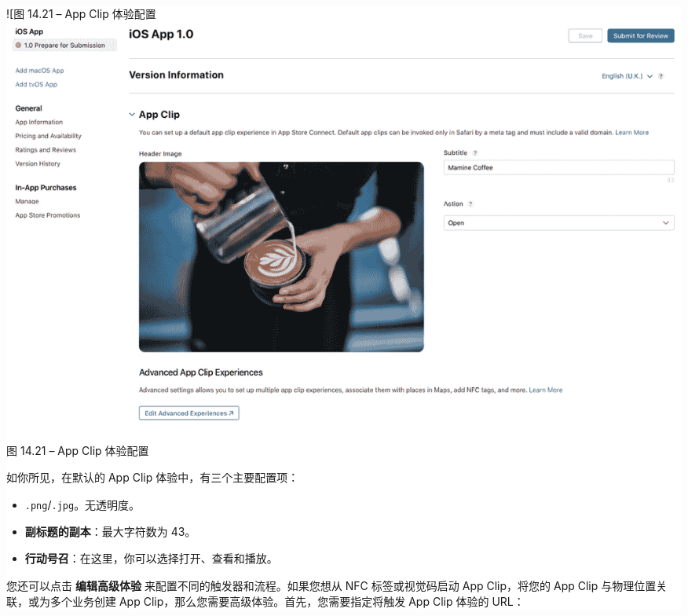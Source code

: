 ![图 14.21 – App Clip 体验配置![图片](img/Figure_14.21_B14717.jpg)

图 14.21 – App Clip 体验配置

如你所见，在默认的 App Clip 体验中，有三个主要配置项：

+   `.png`/`.jpg`。无透明度。

+   **副标题的副本**：最大字符数为 43。

+   **行动号召**：在这里，你可以选择打开、查看和播放。

您还可以点击 **编辑高级体验** 来配置不同的触发器和流程。如果您想从 NFC 标签或视觉码启动 App Clip，将您的 App Clip 与物理位置关联，或为多个业务创建 App Clip，那么您需要高级体验。首先，您需要指定将触发 App Clip 体验的 URL：
